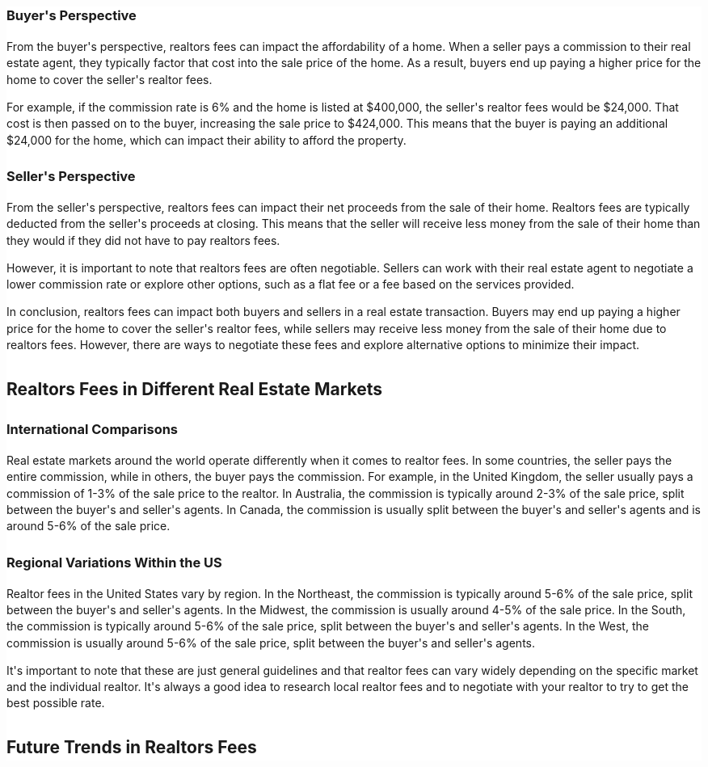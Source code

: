 ### Buyer's Perspective

From the buyer's perspective, realtors fees can impact the affordability of a home. When a seller pays a commission to their real estate agent, they typically factor that cost into the sale price of the home. As a result, buyers end up paying a higher price for the home to cover the seller's realtor fees.

For example, if the commission rate is 6% and the home is listed at $400,000, the seller's realtor fees would be $24,000. That cost is then passed on to the buyer, increasing the sale price to $424,000. This means that the buyer is paying an additional $24,000 for the home, which can impact their ability to afford the property.

### Seller's Perspective

From the seller's perspective, realtors fees can impact their net proceeds from the sale of their home. Realtors fees are typically deducted from the seller's proceeds at closing. This means that the seller will receive less money from the sale of their home than they would if they did not have to pay realtors fees.

However, it is important to note that realtors fees are often negotiable. Sellers can work with their real estate agent to negotiate a lower commission rate or explore other options, such as a flat fee or a fee based on the services provided.

In conclusion, realtors fees can impact both buyers and sellers in a real estate transaction. Buyers may end up paying a higher price for the home to cover the seller's realtor fees, while sellers may receive less money from the sale of their home due to realtors fees. However, there are ways to negotiate these fees and explore alternative options to minimize their impact.

Realtors Fees in Different Real Estate Markets
----------------------------------------------

### International Comparisons

Real estate markets around the world operate differently when it comes to realtor fees. In some countries, the seller pays the entire commission, while in others, the buyer pays the commission. For example, in the United Kingdom, the seller usually pays a commission of 1-3% of the sale price to the realtor. In Australia, the commission is typically around 2-3% of the sale price, split between the buyer's and seller's agents. In Canada, the commission is usually split between the buyer's and seller's agents and is around 5-6% of the sale price.

### Regional Variations Within the US

Realtor fees in the United States vary by region. In the Northeast, the commission is typically around 5-6% of the sale price, split between the buyer's and seller's agents. In the Midwest, the commission is usually around 4-5% of the sale price. In the South, the commission is typically around 5-6% of the sale price, split between the buyer's and seller's agents. In the West, the commission is usually around 5-6% of the sale price, split between the buyer's and seller's agents.

It's important to note that these are just general guidelines and that realtor fees can vary widely depending on the specific market and the individual realtor. It's always a good idea to research local realtor fees and to negotiate with your realtor to try to get the best possible rate.

Future Trends in Realtors Fees
------------------------------
